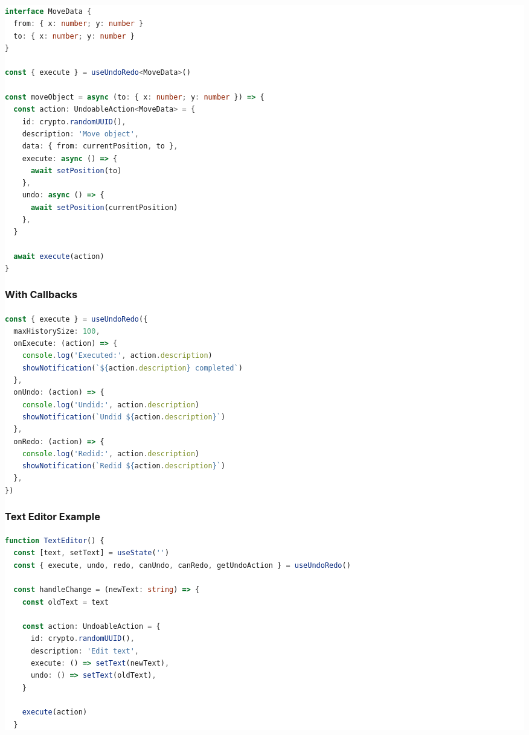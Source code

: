 ```typescript
interface MoveData {
  from: { x: number; y: number }
  to: { x: number; y: number }
}

const { execute } = useUndoRedo<MoveData>()

const moveObject = async (to: { x: number; y: number }) => {
  const action: UndoableAction<MoveData> = {
    id: crypto.randomUUID(),
    description: 'Move object',
    data: { from: currentPosition, to },
    execute: async () => {
      await setPosition(to)
    },
    undo: async () => {
      await setPosition(currentPosition)
    },
  }

  await execute(action)
}
```

### With Callbacks

```typescript
const { execute } = useUndoRedo({
  maxHistorySize: 100,
  onExecute: (action) => {
    console.log('Executed:', action.description)
    showNotification(`${action.description} completed`)
  },
  onUndo: (action) => {
    console.log('Undid:', action.description)
    showNotification(`Undid ${action.description}`)
  },
  onRedo: (action) => {
    console.log('Redid:', action.description)
    showNotification(`Redid ${action.description}`)
  },
})
```

### Text Editor Example

```typescript
function TextEditor() {
  const [text, setText] = useState('')
  const { execute, undo, redo, canUndo, canRedo, getUndoAction } = useUndoRedo()

  const handleChange = (newText: string) => {
    const oldText = text

    const action: UndoableAction = {
      id: crypto.randomUUID(),
      description: 'Edit text',
      execute: () => setText(newText),
      undo: () => setText(oldText),
    }

    execute(action)
  }

```